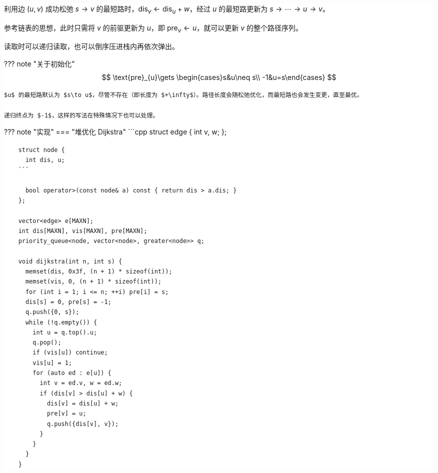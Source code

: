利用边 $(u,v)$ 成功松弛 $s\to v$ 的最短路时，$\text{dis}_v\gets\text{dis}_u+w$，经过 $u$ 的最短路更新为 $s\to\cdots\to u\to v$。

参考链表的思想，此时只需将 $v$ 的前驱更新为 $u$，即 $\text{pre}_v\gets u$，就可以更新 $v$ 的整个路径序列。

读取时可以递归读取，也可以倒序压进栈内再依次弹出。

??? note "关于初始化"
    $$
    \text{pre}_{u}\gets
    \begin{cases}s&u\neq s\\
    -1&u=s\end{cases}
    $$
    
    $u$ 的最短路默认为 $s\to u$，尽管不存在（即长度为 $+\infty$）。路径长度会随松弛优化，而最短路也会发生变更，直至最优。
    
    递归终点为 $-1$，这样的写法在特殊情况下也可以处理。

??? note "实现"
    === "堆优化 Dijkstra"
        ```cpp
        struct edge {
          int v, w;
        };
        
        struct node {
          int dis, u;
        ```

          bool operator>(const node& a) const { return dis > a.dis; }
        };
        
        vector<edge> e[MAXN];
        int dis[MAXN], vis[MAXN], pre[MAXN];
        priority_queue<node, vector<node>, greater<node>> q;

        void dijkstra(int n, int s) {
          memset(dis, 0x3f, (n + 1) * sizeof(int));
          memset(vis, 0, (n + 1) * sizeof(int));
          for (int i = 1; i <= n; ++i) pre[i] = s;
          dis[s] = 0, pre[s] = -1;
          q.push({0, s});
          while (!q.empty()) {
            int u = q.top().u;
            q.pop();
            if (vis[u]) continue;
            vis[u] = 1;
            for (auto ed : e[u]) {
              int v = ed.v, w = ed.w;
              if (dis[v] > dis[u] + w) {
                dis[v] = dis[u] + w;
                pre[v] = u;
                q.push({dis[v], v});
              }
            }
          }
        }
        

[^1]: [Worst case of fibonacci heap - Wikipedia](https://en.wikipedia.org/wiki/Fibonacci_heap#Worst_case)
[^2]: 《算法导论（第 3 版中译本）》，机械工业出版社，2013 年，第 384 - 385 页。